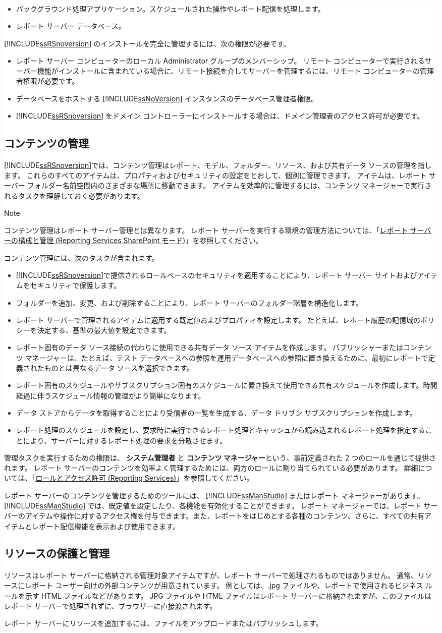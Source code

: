 -   バックグラウンド処理アプリケーション。スケジュールされた操作やレポート配信を処理します。  
  
-   レポート サーバー データベース。  
  
 [!INCLUDE[ssRSnoversion](../../includes/ssrsnoversion-md.md)] のインストールを完全に管理するには、次の権限が必要です。  
  
-   レポート サーバー コンピューターのローカル Administrator グループのメンバーシップ。 リモート コンピューターで実行されるサーバー機能がインストールに含まれている場合に、リモート接続を介してサーバーを管理するには、リモート コンピューターの管理者権限が必要です。  
  
-   データベースをホストする [!INCLUDE[ssNoVersion](../../includes/ssnoversion-md.md)] インスタンスのデータベース管理者権限。  
  
-   [!INCLUDE[ssRSnoversion](../../includes/ssrsnoversion-md.md)] をドメイン コントローラーにインストールする場合は、ドメイン管理者のアクセス許可が必要です。  
  
##  <a name="bkmk_managecontent"></a> コンテンツの管理  
 [!INCLUDE[ssRSnoversion](../../includes/ssrsnoversion-md.md)]では、コンテンツ管理はレポート、モデル、フォルダー、リソース、および共有データ ソースの管理を指します。 これらのすべてのアイテムは、プロパティおよびセキュリティの設定をとおして、個別に管理できます。 アイテムは、レポート サーバー フォルダー名前空間内のさまざまな場所に移動できます。 アイテムを効率的に管理するには、コンテンツ マネージャーで実行されるタスクを理解しておく必要があります。  
  
> [!NOTE]  
>  コンテンツ管理はレポート サーバー管理とは異なります。 レポート サーバーを実行する環境の管理方法については、「[レポート サーバーの構成と管理 &#40;Reporting Services SharePoint モード&#41;](../../reporting-services/report-server-sharepoint/configuration-and-administration-of-a-report-server.md)」を参照してください。  
  
 コンテンツ管理には、次のタスクが含まれます。  
  
-   [!INCLUDE[ssRSnoversion](../../includes/ssrsnoversion-md.md)]で提供されるロールベースのセキュリティを適用することにより、レポート サーバー サイトおよびアイテムをセキュリティで保護します。  
  
-   フォルダーを追加、変更、および削除することにより、レポート サーバーのフォルダー階層を構造化します。  
  
-   レポート サーバーで管理されるアイテムに適用する既定値およびプロパティを設定します。 たとえば、レポート履歴の記憶域のポリシーを決定する、基準の最大値を設定できます。  
  
-   レポート固有のデータ ソース接続の代わりに使用できる共有データ ソース アイテムを作成します。 パブリッシャーまたはコンテンツ マネージャーは、たとえば、テスト データベースへの参照を運用データベースへの参照に置き換えるために、最初にレポートで定義されたものとは異なるデータ ソースを選択できます。  
  
-   レポート固有のスケジュールやサブスクリプション固有のスケジュールに置き換えて使用できる共有スケジュールを作成します。時間経過に伴うスケジュール情報の管理がより簡単になります。  
  
-   データ ストアからデータを取得することにより受信者の一覧を生成する、データ ドリブン サブスクリプションを作成します。  
  
-   レポート処理のスケジュールを設定し、要求時に実行できるレポート処理とキャッシュから読み込まれるレポート処理を指定することにより、サーバーに対するレポート処理の要求を分散させます。  
  
 管理タスクを実行するための権限は、 **システム管理者** と **コンテンツ マネージャー**という、事前定義された 2 つのロールを通じて提供されます。 レポート サーバーのコンテンツを効率よく管理するためには、両方のロールに割り当てられている必要があります。 詳細については、「[ロールとアクセス許可 &#40;Reporting Services&#41;](../../reporting-services/security/roles-and-permissions-reporting-services.md)」を参照してください。  
  
 レポート サーバーのコンテンツを管理するためのツールには、 [!INCLUDE[ssManStudio](../../includes/ssmanstudio-md.md)] またはレポート マネージャーがあります。 [!INCLUDE[ssManStudio](../../includes/ssmanstudio-md.md)] では、既定値を設定したり、各機能を有効化することができます。 レポート マネージャーでは、レポート サーバーのアイテムや操作に対するアクセス権を付与できます。また、レポートをはじめとする各種のコンテンツ、さらに、すべての共有アイテムとレポート配信機能を表示および使用できます。  
  
##  <a name="bkmk_manageresources"></a> リソースの保護と管理  
 リソースはレポート サーバーに格納される管理対象アイテムですが、レポート サーバーで処理されるものではありません。 通常、リソースにレポート ユーザー向けの外部コンテンツが用意されています。 例としては、.jpg ファイルや、レポートで使用されるビジネス ルールを示す HTML ファイルなどがあります。 JPG ファイルや HTML ファイルはレポート サーバーに格納されますが、このファイルはレポート サーバーで処理されずに、ブラウザーに直接渡されます。  
  
 レポート サーバーにリソースを追加するには、ファイルをアップロードまたはパブリッシュします。  
  